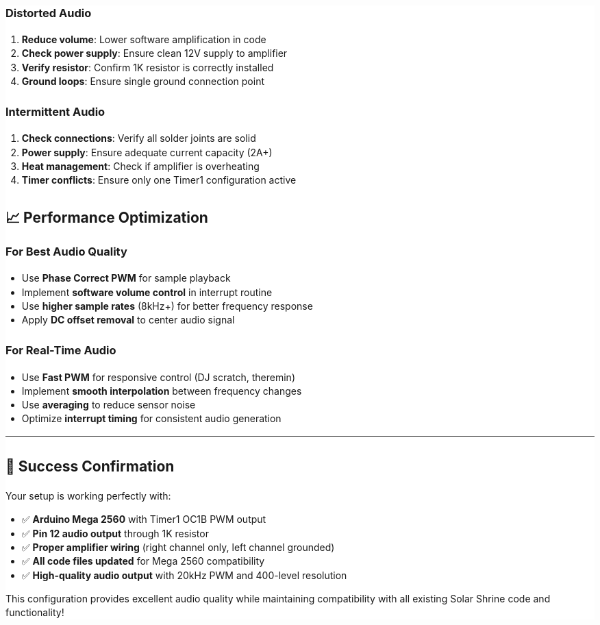 ### **Distorted Audio**
1. **Reduce volume**: Lower software amplification in code
2. **Check power supply**: Ensure clean 12V supply to amplifier
3. **Verify resistor**: Confirm 1K resistor is correctly installed
4. **Ground loops**: Ensure single ground connection point

### **Intermittent Audio**
1. **Check connections**: Verify all solder joints are solid
2. **Power supply**: Ensure adequate current capacity (2A+)
3. **Heat management**: Check if amplifier is overheating
4. **Timer conflicts**: Ensure only one Timer1 configuration active

## 📈 **Performance Optimization**

### **For Best Audio Quality**
- Use **Phase Correct PWM** for sample playback
- Implement **software volume control** in interrupt routine
- Use **higher sample rates** (8kHz+) for better frequency response
- Apply **DC offset removal** to center audio signal

### **For Real-Time Audio**
- Use **Fast PWM** for responsive control (DJ scratch, theremin)
- Implement **smooth interpolation** between frequency changes
- Use **averaging** to reduce sensor noise
- Optimize **interrupt timing** for consistent audio generation

---

## 🎯 **Success Confirmation**

Your setup is working perfectly with:
- ✅ **Arduino Mega 2560** with Timer1 OC1B PWM output
- ✅ **Pin 12 audio output** through 1K resistor
- ✅ **Proper amplifier wiring** (right channel only, left channel grounded)
- ✅ **All code files updated** for Mega 2560 compatibility
- ✅ **High-quality audio output** with 20kHz PWM and 400-level resolution

This configuration provides excellent audio quality while maintaining compatibility with all existing Solar Shrine code and functionality! 